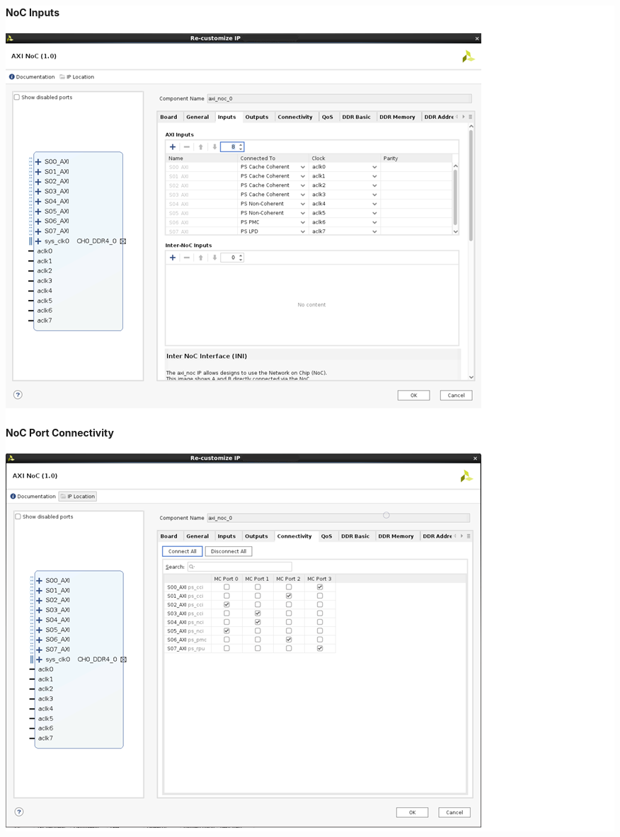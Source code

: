 #### NoC Inputs

![Alt Text](./Images/axi_noc_0_inputs.png)

#### NoC Port Connectivity

![Alt Text](./Images/axi_noc_0_connectivity.png)
